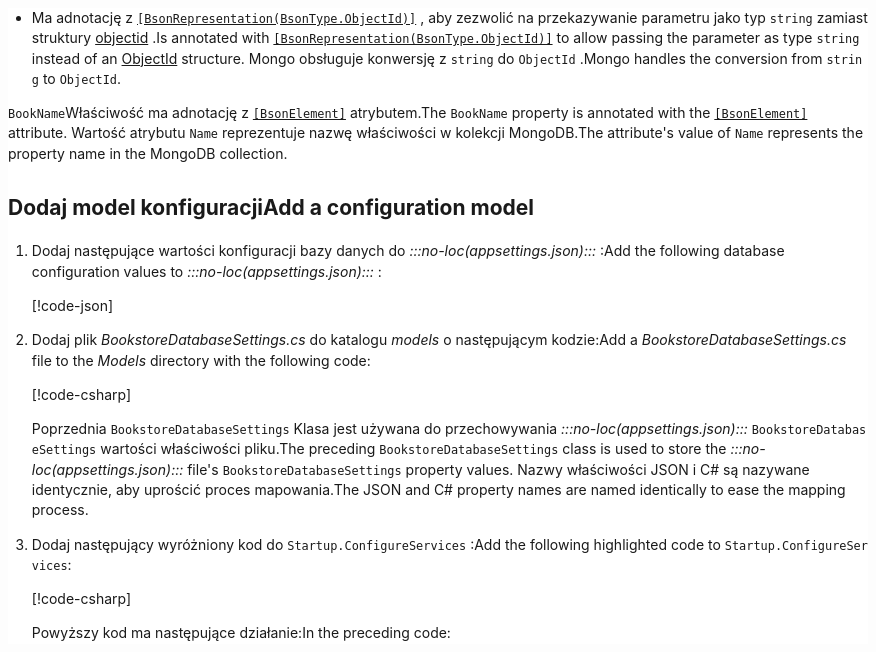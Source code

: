    * <span data-ttu-id="4b572-342">Ma adnotację z [`[BsonRepresentation(BsonType.ObjectId)]`](https://api.mongodb.com/csharp/current/html/T_MongoDB_Bson_Serialization_Attributes_BsonRepresentationAttribute.htm) , aby zezwolić na przekazywanie parametru jako typ `string` zamiast struktury [objectid](https://api.mongodb.com/csharp/current/html/T_MongoDB_Bson_ObjectId.htm) .</span><span class="sxs-lookup"><span data-stu-id="4b572-342">Is annotated with [`[BsonRepresentation(BsonType.ObjectId)]`](https://api.mongodb.com/csharp/current/html/T_MongoDB_Bson_Serialization_Attributes_BsonRepresentationAttribute.htm) to allow passing the parameter as type `string` instead of an [ObjectId](https://api.mongodb.com/csharp/current/html/T_MongoDB_Bson_ObjectId.htm) structure.</span></span> <span data-ttu-id="4b572-343">Mongo obsługuje konwersję z `string` do `ObjectId` .</span><span class="sxs-lookup"><span data-stu-id="4b572-343">Mongo handles the conversion from `string` to `ObjectId`.</span></span>

   <span data-ttu-id="4b572-344">`BookName`Właściwość ma adnotację z [`[BsonElement]`](https://api.mongodb.com/csharp/current/html/T_MongoDB_Bson_Serialization_Attributes_BsonElementAttribute.htm) atrybutem.</span><span class="sxs-lookup"><span data-stu-id="4b572-344">The `BookName` property is annotated with the [`[BsonElement]`](https://api.mongodb.com/csharp/current/html/T_MongoDB_Bson_Serialization_Attributes_BsonElementAttribute.htm) attribute.</span></span> <span data-ttu-id="4b572-345">Wartość atrybutu `Name` reprezentuje nazwę właściwości w kolekcji MongoDB.</span><span class="sxs-lookup"><span data-stu-id="4b572-345">The attribute's value of `Name` represents the property name in the MongoDB collection.</span></span>

## <a name="add-a-configuration-model"></a><span data-ttu-id="4b572-346">Dodaj model konfiguracji</span><span class="sxs-lookup"><span data-stu-id="4b572-346">Add a configuration model</span></span>

1. <span data-ttu-id="4b572-347">Dodaj następujące wartości konfiguracji bazy danych do *:::no-loc(appsettings.json):::* :</span><span class="sxs-lookup"><span data-stu-id="4b572-347">Add the following database configuration values to *:::no-loc(appsettings.json):::* :</span></span>

   [!code-json[](first-mongo-app/samples/2.x/SampleApp/:::no-loc(appsettings.json):::?highlight=2-6)]

1. <span data-ttu-id="4b572-348">Dodaj plik *BookstoreDatabaseSettings.cs* do katalogu *models* o następującym kodzie:</span><span class="sxs-lookup"><span data-stu-id="4b572-348">Add a *BookstoreDatabaseSettings.cs* file to the *Models* directory with the following code:</span></span>

   [!code-csharp[](first-mongo-app/samples/2.x/SampleApp/Models/BookstoreDatabaseSettings.cs)]

   <span data-ttu-id="4b572-349">Poprzednia `BookstoreDatabaseSettings` Klasa jest używana do przechowywania *:::no-loc(appsettings.json):::* `BookstoreDatabaseSettings` wartości właściwości pliku.</span><span class="sxs-lookup"><span data-stu-id="4b572-349">The preceding `BookstoreDatabaseSettings` class is used to store the *:::no-loc(appsettings.json):::* file's `BookstoreDatabaseSettings` property values.</span></span> <span data-ttu-id="4b572-350">Nazwy właściwości JSON i C# są nazywane identycznie, aby uprościć proces mapowania.</span><span class="sxs-lookup"><span data-stu-id="4b572-350">The JSON and C# property names are named identically to ease the mapping process.</span></span>

1. <span data-ttu-id="4b572-351">Dodaj następujący wyróżniony kod do `Startup.ConfigureServices` :</span><span class="sxs-lookup"><span data-stu-id="4b572-351">Add the following highlighted code to `Startup.ConfigureServices`:</span></span>

   [!code-csharp[](first-mongo-app/samples_snapshot/2.x/SampleApp/Startup.ConfigureServices.AddDbSettings.cs?highlight=3-7)]

   <span data-ttu-id="4b572-352">Powyższy kod ma następujące działanie:</span><span class="sxs-lookup"><span data-stu-id="4b572-352">In the preceding code:</span></span>

